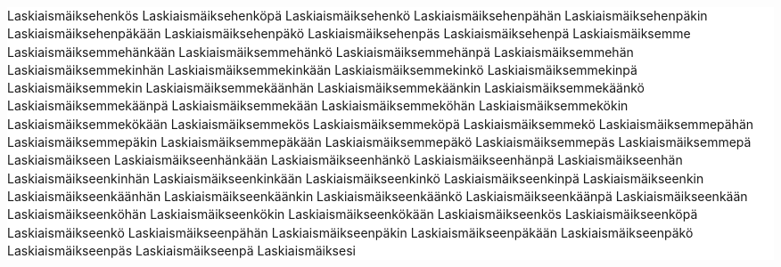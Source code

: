 Laskiaismäiksehenkös
Laskiaismäiksehenköpä
Laskiaismäiksehenkö
Laskiaismäiksehenpähän
Laskiaismäiksehenpäkin
Laskiaismäiksehenpäkään
Laskiaismäiksehenpäkö
Laskiaismäiksehenpäs
Laskiaismäiksehenpä
Laskiaismäiksemme
Laskiaismäiksemmehänkään
Laskiaismäiksemmehänkö
Laskiaismäiksemmehänpä
Laskiaismäiksemmehän
Laskiaismäiksemmekinhän
Laskiaismäiksemmekinkään
Laskiaismäiksemmekinkö
Laskiaismäiksemmekinpä
Laskiaismäiksemmekin
Laskiaismäiksemmekäänhän
Laskiaismäiksemmekäänkin
Laskiaismäiksemmekäänkö
Laskiaismäiksemmekäänpä
Laskiaismäiksemmekään
Laskiaismäiksemmeköhän
Laskiaismäiksemmekökin
Laskiaismäiksemmekökään
Laskiaismäiksemmekös
Laskiaismäiksemmeköpä
Laskiaismäiksemmekö
Laskiaismäiksemmepähän
Laskiaismäiksemmepäkin
Laskiaismäiksemmepäkään
Laskiaismäiksemmepäkö
Laskiaismäiksemmepäs
Laskiaismäiksemmepä
Laskiaismäikseen
Laskiaismäikseenhänkään
Laskiaismäikseenhänkö
Laskiaismäikseenhänpä
Laskiaismäikseenhän
Laskiaismäikseenkinhän
Laskiaismäikseenkinkään
Laskiaismäikseenkinkö
Laskiaismäikseenkinpä
Laskiaismäikseenkin
Laskiaismäikseenkäänhän
Laskiaismäikseenkäänkin
Laskiaismäikseenkäänkö
Laskiaismäikseenkäänpä
Laskiaismäikseenkään
Laskiaismäikseenköhän
Laskiaismäikseenkökin
Laskiaismäikseenkökään
Laskiaismäikseenkös
Laskiaismäikseenköpä
Laskiaismäikseenkö
Laskiaismäikseenpähän
Laskiaismäikseenpäkin
Laskiaismäikseenpäkään
Laskiaismäikseenpäkö
Laskiaismäikseenpäs
Laskiaismäikseenpä
Laskiaismäiksesi